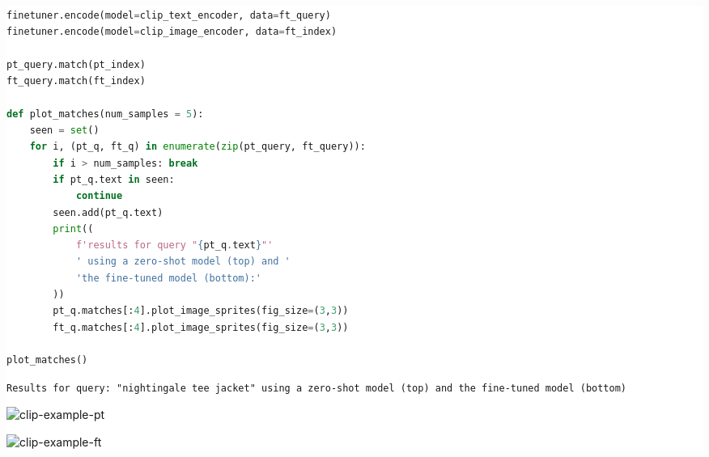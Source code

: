 ```python
finetuner.encode(model=clip_text_encoder, data=ft_query)
finetuner.encode(model=clip_image_encoder, data=ft_index)

pt_query.match(pt_index)
ft_query.match(ft_index)

def plot_matches(num_samples = 5):
    seen = set()
    for i, (pt_q, ft_q) in enumerate(zip(pt_query, ft_query)):
        if i > num_samples: break
        if pt_q.text in seen:
            continue
        seen.add(pt_q.text)
        print((
            f'results for query "{pt_q.text}"'
            ' using a zero-shot model (top) and '
            'the fine-tuned model (bottom):'
        ))
        pt_q.matches[:4].plot_image_sprites(fig_size=(3,3))
        ft_q.matches[:4].plot_image_sprites(fig_size=(3,3))
   
plot_matches()


```


```plaintext
Results for query: "nightingale tee jacket" using a zero-shot model (top) and the fine-tuned model (bottom)
```
![clip-example-pt](https://finetuner.jina.ai/_images/clip-example-pt.png)

![clip-example-ft](https://finetuner.jina.ai/_images/clip-example-ft.png)


